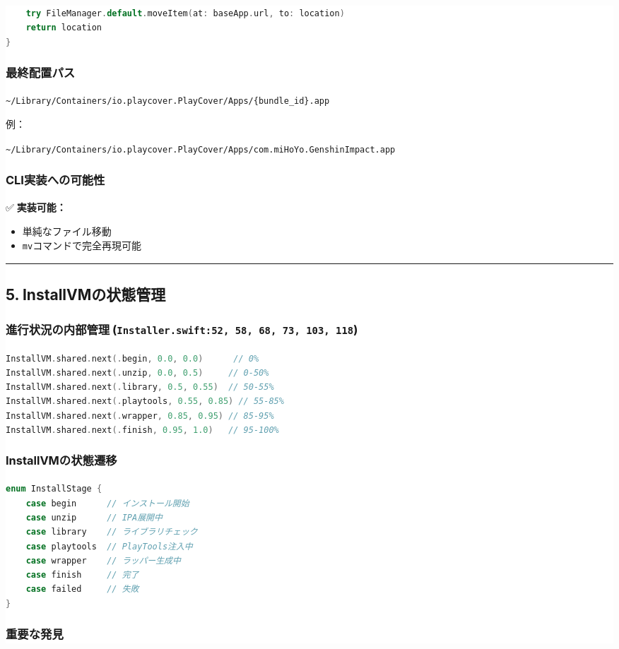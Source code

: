 ```swift
    try FileManager.default.moveItem(at: baseApp.url, to: location)
    return location
}
```

### 最終配置パス

```
~/Library/Containers/io.playcover.PlayCover/Apps/{bundle_id}.app
```

例：
```
~/Library/Containers/io.playcover.PlayCover/Apps/com.miHoYo.GenshinImpact.app
```

### CLI実装への可能性

✅ **実装可能：**
- 単純なファイル移動
- `mv`コマンドで完全再現可能

---

## 5. InstallVMの状態管理

### 進行状況の内部管理 (`Installer.swift:52, 58, 68, 73, 103, 118`)

```swift
InstallVM.shared.next(.begin, 0.0, 0.0)      // 0%
InstallVM.shared.next(.unzip, 0.0, 0.5)     // 0-50%
InstallVM.shared.next(.library, 0.5, 0.55)  // 50-55%
InstallVM.shared.next(.playtools, 0.55, 0.85) // 55-85%
InstallVM.shared.next(.wrapper, 0.85, 0.95) // 85-95%
InstallVM.shared.next(.finish, 0.95, 1.0)   // 95-100%
```

### InstallVMの状態遷移

```swift
enum InstallStage {
    case begin      // インストール開始
    case unzip      // IPA展開中
    case library    // ライブラリチェック
    case playtools  // PlayTools注入中
    case wrapper    // ラッパー生成中
    case finish     // 完了
    case failed     // 失敗
}
```

### 重要な発見
